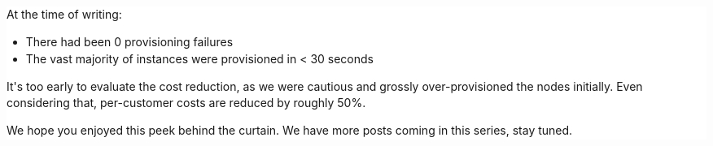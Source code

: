At the time of writing:

- There had been 0 provisioning failures
- The vast majority of instances were provisioned in < 30 seconds 

It's too early to evaluate the cost reduction, as we were cautious and grossly over-provisioned the nodes initially.  Even considering that, per-customer costs are reduced by roughly 50%.  

We hope you enjoyed this peek behind the curtain.  We have more posts coming in this series, stay tuned. 